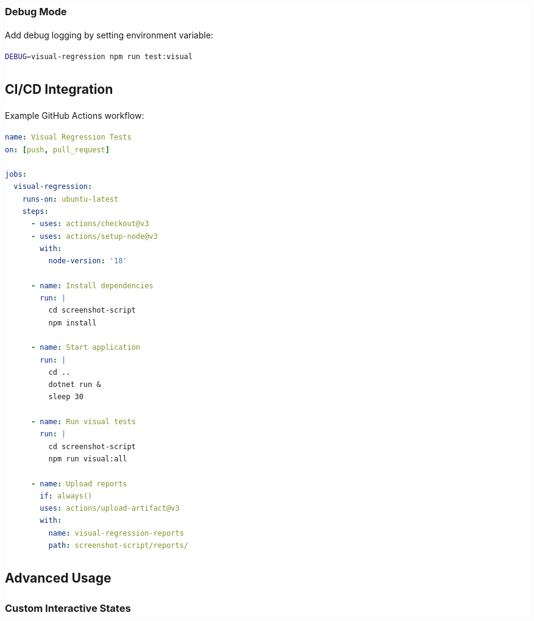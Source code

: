 ### Debug Mode

Add debug logging by setting environment variable:
```bash
DEBUG=visual-regression npm run test:visual
```

## CI/CD Integration

Example GitHub Actions workflow:

```yaml
name: Visual Regression Tests
on: [push, pull_request]

jobs:
  visual-regression:
    runs-on: ubuntu-latest
    steps:
      - uses: actions/checkout@v3
      - uses: actions/setup-node@v3
        with:
          node-version: '18'
      
      - name: Install dependencies
        run: |
          cd screenshot-script
          npm install
      
      - name: Start application
        run: |
          cd ..
          dotnet run &
          sleep 30
      
      - name: Run visual tests
        run: |
          cd screenshot-script
          npm run visual:all
      
      - name: Upload reports
        if: always()
        uses: actions/upload-artifact@v3
        with:
          name: visual-regression-reports
          path: screenshot-script/reports/
```

## Advanced Usage

### Custom Interactive States
